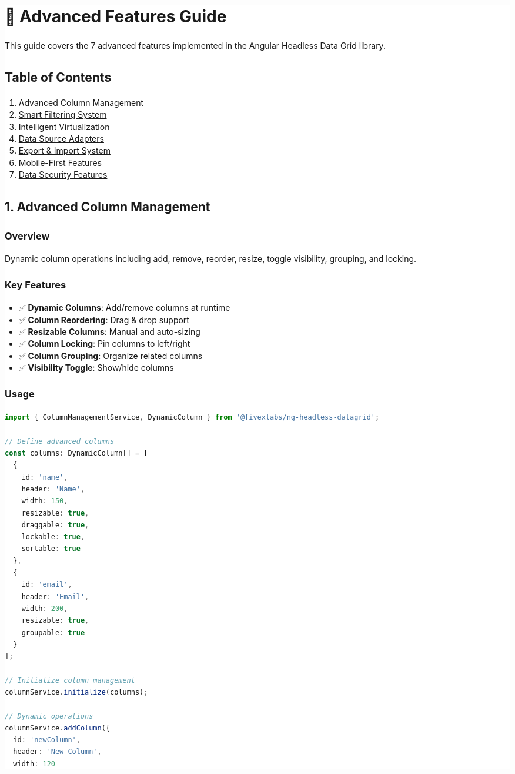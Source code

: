 # 🚀 Advanced Features Guide

This guide covers the 7 advanced features implemented in the Angular Headless Data Grid library.

## Table of Contents

1. [Advanced Column Management](#1-advanced-column-management)
2. [Smart Filtering System](#2-smart-filtering-system) 
3. [Intelligent Virtualization](#4-intelligent-virtualization)
4. [Data Source Adapters](#5-data-source-adapters)
5. [Export & Import System](#10-export--import-system)
6. [Mobile-First Features](#13-mobile-first-features)
7. [Data Security Features](#14-data-security-features)

## 1. Advanced Column Management

### Overview
Dynamic column operations including add, remove, reorder, resize, toggle visibility, grouping, and locking.

### Key Features
- ✅ **Dynamic Columns**: Add/remove columns at runtime
- ✅ **Column Reordering**: Drag & drop support
- ✅ **Resizable Columns**: Manual and auto-sizing
- ✅ **Column Locking**: Pin columns to left/right
- ✅ **Column Grouping**: Organize related columns
- ✅ **Visibility Toggle**: Show/hide columns

### Usage

```typescript
import { ColumnManagementService, DynamicColumn } from '@fivexlabs/ng-headless-datagrid';

// Define advanced columns
const columns: DynamicColumn[] = [
  {
    id: 'name',
    header: 'Name',
    width: 150,
    resizable: true,
    draggable: true,
    lockable: true,
    sortable: true
  },
  {
    id: 'email',
    header: 'Email',
    width: 200,
    resizable: true,
    groupable: true
  }
];

// Initialize column management
columnService.initialize(columns);

// Dynamic operations
columnService.addColumn({
  id: 'newColumn',
  header: 'New Column',
  width: 120
```
